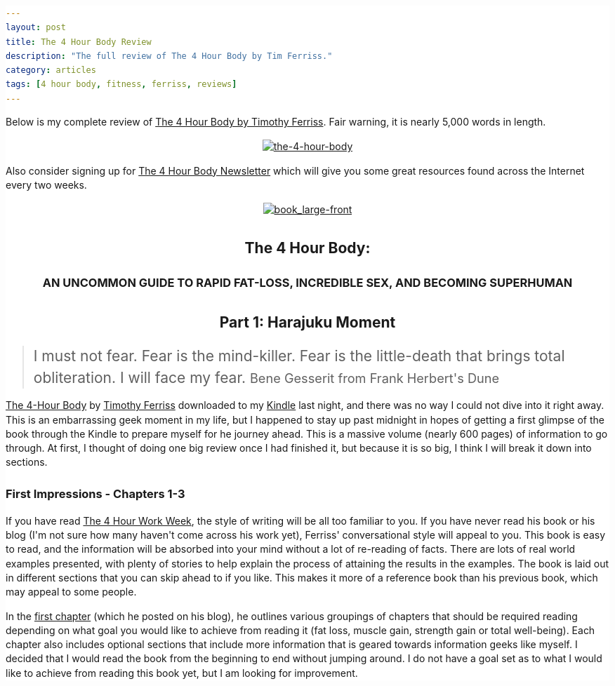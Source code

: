 ```yaml
---
layout: post
title: The 4 Hour Body Review
description: "The full review of The 4 Hour Body by Tim Ferriss."
category: articles
tags: [4 hour body, fitness, ferriss, reviews]
---
```

Below is my complete review of <a title="The 4 Hour Body | Amazon" href="http://www.amazon.com/gp/product/030746363X?ie=UTF8&tag=four0b-20&linkCode=as2&camp=1789&creative=390957&creativeASIN=030746363X" target="_blank">The 4 Hour Body by Timothy Ferriss</a>. Fair warning, it is nearly 5,000 words in length.
<p style="text-align: center;"><a title="The 4 Hour Body Newsletter | Facebook" href="http://www.foursides.ca/4-hour-body-newsletter/the-4-hour-body/" rel="attachment wp-att-1542" target="_blank"><img src="http://farm4.staticflickr.com/3821/9045507083_399f377c40_m.jpg" width="240" height="240" alt="the-4-hour-body" align="center"></a></p>
Also consider signing up for <a title="The 4 Hour Body Newsletter" href="http://eepurl.com/cC-VI" target="_blank">The 4 Hour Body Newsletter</a> which will give you some great resources found across the Internet every two weeks.
<p style="text-align: center;"><a href="http://www.amazon.com/gp/product/030746363X/ref=as_li_ss_tl?ie=UTF8&tag=four0b-20&linkCode=as2&camp=1789&creative=390957&creativeASIN=030746363X"><img src="http://farm3.staticflickr.com/2846/9045512331_bf668cbf20_n.jpg" width="260" height="320" alt="book_large-front" align="center"></a></p>

<h2 style="text-align: center;">The 4 Hour Body:</h2>
<h3 style="text-align: center;">AN UNCOMMON GUIDE TO RAPID FAT-LOSS, INCREDIBLE SEX, AND BECOMING SUPERHUMAN</h3>
<h2 style="text-align: center;"></h2>
<h2 style="text-align: center;">Part 1: Harajuku Moment</h2>
<blockquote><span style="font-size: 150%;">I must not fear. Fear is the mind-killer. Fear is the little-death that brings total obliteration. I will face my fear. </span> <span style="font-size: 130%;">Bene Gesserit from Frank Herbert's Dune</span></blockquote>
<a title="4 Hour Body | Amazon.com" href="http://www.amazon.com/gp/product/030746363X?ie=UTF8&tag=four0b-20&linkCode=as2&camp=1789&creative=390957&creativeASIN=030746363X" target="_blank">The 4-Hour Body</a> by <a title="Four Sides | Tagged: Timothy Ferriss" href="http://www.foursides.ca/tag/timothy-ferriss/" target="_self">Timothy Ferriss</a> downloaded to my <a title="Four Sides | Trifecta of Reading: Instapaper, Reeder, & Kindle" href="http://www.foursides.ca/2010/12/on-reading-gawker-and-the-trifecta-of-reading-kindle-instapaper-reeder/" target="_blank">Kindle</a> last night, and there was no way I could not dive into it right away. This is an embarrassing geek moment in my life, but I happened to stay up past midnight in hopes of getting a first glimpse of the book through the Kindle to prepare myself for he journey ahead. This is a massive volume (nearly 600 pages) of information to go through. At first, I thought of doing one big review once I had finished it, but because it is so big, I think I will break it down into sections.
<h3>First Impressions - Chapters 1-3</h3>
If you have read <a title="4 Hour Work Week | Amazon" href="http://www.amazon.com/gp/product/0307465357?ie=UTF8&tag=four0b-20&linkCode=as2&camp=1789&creative=390957&creativeASIN=0307465357" target="_blank">The 4 Hour Work Week</a>, the style of writing will be all too familiar to you. If you have never read his book or his blog (I'm not sure how many haven't come across his work yet), Ferriss' conversational style will appeal to you. This book is easy to read, and the information will be absorbed into your mind without a lot of re-reading of facts. There are lots of real world examples presented, with plenty of stories to help explain the process of attaining the results in the examples. The book is laid out in different sections that you can skip ahead to if you like. This makes it more of a reference book than his previous book, which may appeal to some people. 

In the <a title="Blog of Timothy Ferriss" href="http://www.fourhourworkweek.com/blog/2010/12/06/four-hour-body-review/" target="_blank">first chapter</a> (which he posted on his blog), he outlines various groupings of chapters that should be required reading depending on what goal you would like to achieve from reading it (fat loss, muscle gain, strength gain or total well-being). Each chapter also includes optional sections that include more information that is geared towards information geeks like myself. I decided that I would read the book from the beginning to end without jumping around. I do not have a goal set as to what I would like to achieve from reading this book yet, but I am looking for improvement.

